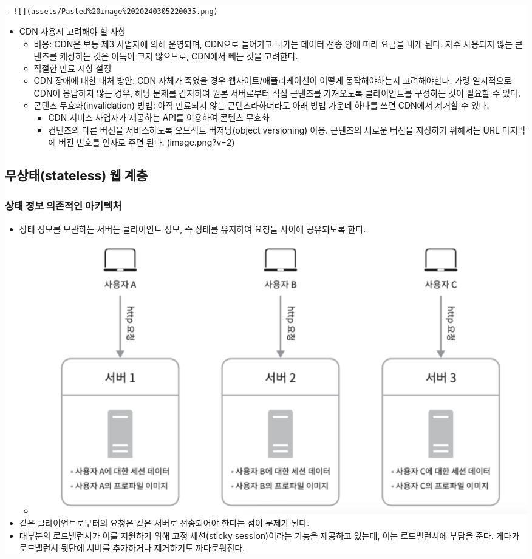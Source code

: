 	- ![](assets/Pasted%20image%2020240305220035.png)
- CDN 사용시 고려해야 할 사항
	- 비용: CDN은 보통 제3 사업자에 의해 운영되며, CDN으로 들어가고 나가는 데이터 전송 양에 따라 요금을 내게 된다. 자주 사용되지 않는 콘텐츠를 캐싱하는 것은 이득이 크지 않으므로, CDN에서 빼는 것을 고려한다.
	- 적절한 만료 시항 설정
	- CDN 장애에 대한 대처 방안: CDN 자체가 죽었을 경우 웹사이트/애플리케이션이 어떻게 동작해야하는지 고려해야한다. 가령 일시적으로 CDN이 응답하지 않는 경우, 해당 문제를 감지하여 원본 서버로부터 직접 콘텐츠를 가져오도록 클라이언트를 구성하는 것이 필요할 수 있다.
	- 콘텐츠 무효화(invalidation) 방법: 아직 만료되지 않는 콘텐츠라하더라도 아래 방법 가운데 하나를 쓰면 CDN에서 제거할 수 있다.
		- CDN 서비스 사업자가 제공하는 API를 이용하여 콘텐츠 무효화
		- 컨텐츠의 다른 버전을 서비스하도록 오브젝트 버저닝(object versioning) 이용. 콘텐츠의 새로운 버전을 지정하기 위해서는 URL 마지막에 버전 번호를 인자로 주면 된다. (image.png?v=2)

## 무상태(stateless) 웹 계층

### 상태 정보 의존적인 아키텍처

- 상태 정보를 보관하는 서버는 클라이언트 정보, 즉 상태를 유지하여 요청들 사이에 공유되도록 한다.
	- ![](assets/Pasted%20image%2020240305221039.png)
- 같은 클라이언트로부터의 요청은 같은 서버로 전송되어야 한다는 점이 문제가 된다.
- 대부분의 로드밸런서가 이를 지원하기 위해 고정 세션(sticky session)이라는 기능을 제공하고 있는데, 이는 로드밸런서에 부담을 준다. 게다가 로드밸런서 뒷단에 서버를 추가하거나 제거하기도 까다로워진다.
